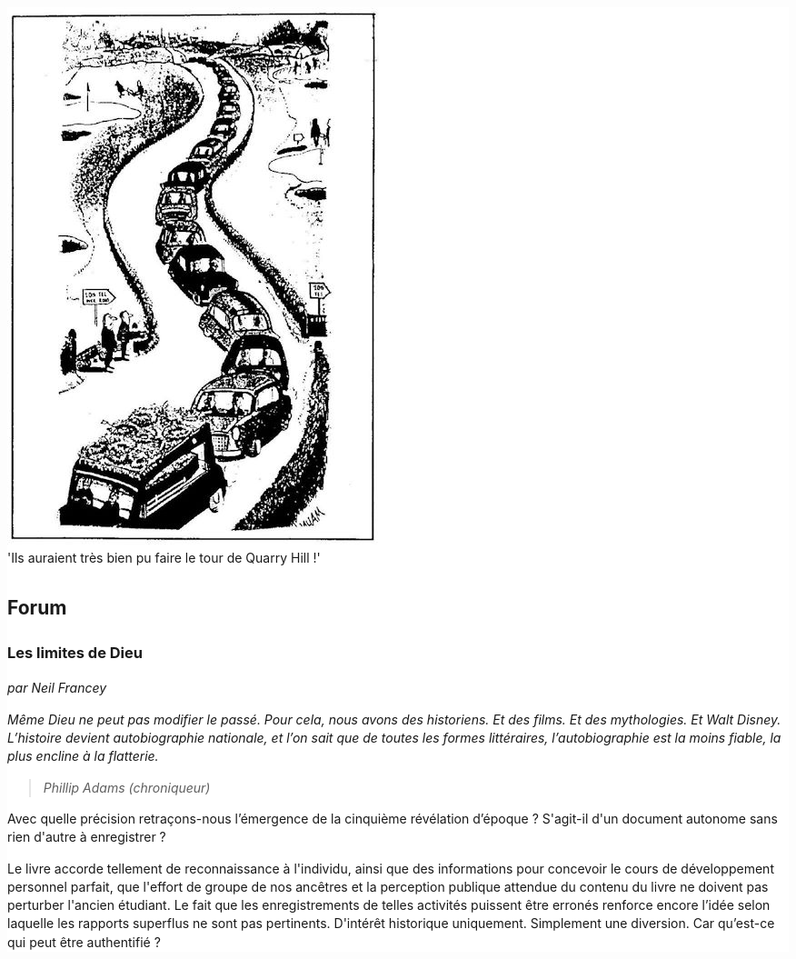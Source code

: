 <img src="/image/article/606/cars.jpg">
<figcaption>'Ils auraient très bien pu faire le tour de Quarry Hill !'</figcaption>
</figure>



## Forum

### Les limites de Dieu

_par Neil Francey_

_Même Dieu ne peut pas modifier le passé. Pour cela, nous avons des historiens. Et des films. Et des mythologies. Et Walt Disney. L’histoire devient autobiographie nationale, et l’on sait que de toutes les formes littéraires, l’autobiographie est la moins fiable, la plus encline à la flatterie._
> 
> _Phillip Adams (chroniqueur)_

Avec quelle précision retraçons-nous l’émergence de la cinquième révélation d’époque ? S'agit-il d'un document autonome sans rien d'autre à enregistrer ?

Le livre accorde tellement de reconnaissance à l'individu, ainsi que des informations pour concevoir le cours de développement personnel parfait, que l'effort de groupe de nos ancêtres et la perception publique attendue du contenu du livre ne doivent pas perturber l'ancien étudiant. Le fait que les enregistrements de telles activités puissent être erronés renforce encore l’idée selon laquelle les rapports superflus ne sont pas pertinents. D'intérêt historique uniquement. Simplement une diversion. Car qu’est-ce qui peut être authentifié ?
